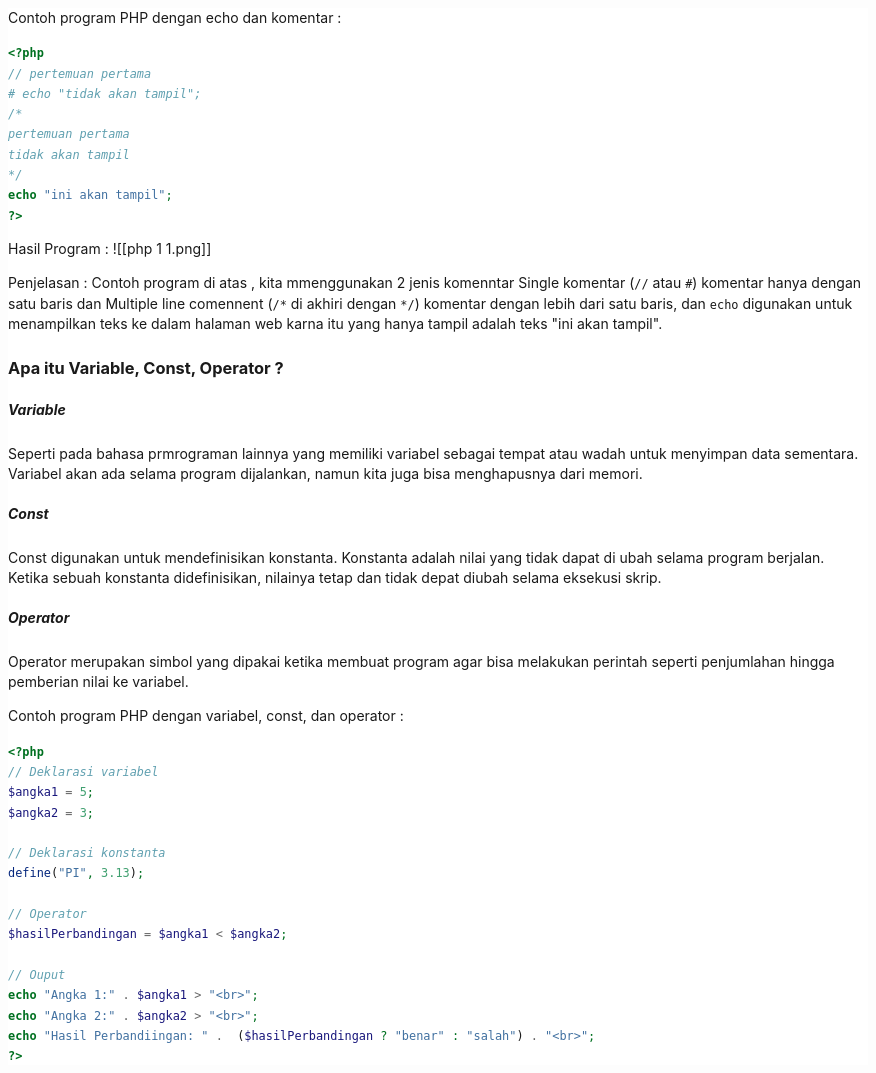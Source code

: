 Contoh program PHP dengan echo dan komentar :
```php
<?php
// pertemuan pertama
# echo "tidak akan tampil";
/*
pertemuan pertama
tidak akan tampil
*/
echo "ini akan tampil";
?>
```

Hasil Program :
![[php 1 1.png]]

Penjelasan :
Contoh program di atas , kita mmenggunakan 2 jenis komenntar  Single komentar (`//` atau `#`) komentar hanya dengan satu baris dan Multiple line comennent (`/*` di akhiri dengan `*/`) komentar dengan lebih dari satu baris, dan `echo` digunakan untuk menampilkan teks ke dalam halaman web karna itu  yang hanya tampil adalah teks "ini akan tampil".
### Apa itu Variable, Const, Operator ?
##### Variable
Seperti pada bahasa prmrograman lainnya yang memiliki variabel sebagai tempat atau wadah untuk menyimpan data sementara. Variabel akan ada selama program dijalankan, namun kita juga bisa menghapusnya dari memori.
##### Const
Const digunakan untuk mendefinisikan konstanta. Konstanta adalah nilai yang tidak dapat di ubah selama program berjalan. Ketika sebuah konstanta didefinisikan, nilainya tetap dan tidak depat diubah selama eksekusi skrip.
##### Operator
Operator merupakan simbol yang dipakai ketika membuat program agar bisa melakukan perintah seperti penjumlahan hingga pemberian nilai ke variabel.

Contoh program PHP dengan variabel, const, dan operator :
```php
<?php
// Deklarasi variabel
$angka1 = 5;
$angka2 = 3;

// Deklarasi konstanta
define("PI", 3.13);

// Operator
$hasilPerbandingan = $angka1 < $angka2;

// Ouput 
echo "Angka 1:" . $angka1 > "<br>";
echo "Angka 2:" . $angka2 > "<br>";
echo "Hasil Perbandiingan: " .  ($hasilPerbandingan ? "benar" : "salah") . "<br>";
?>
```
